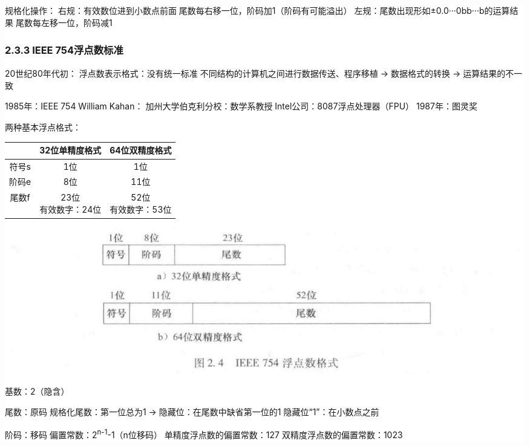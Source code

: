 规格化操作：
	右规：有效数位进到小数点前面
		尾数每右移一位，阶码加1（阶码有可能溢出）
	左规：尾数出现形如±0.0···0bb···b的运算结果
		尾数每左移一位，阶码减1



### 2.3.3 IEEE 754浮点数标准

20世纪80年代初：
	浮点数表示格式：没有统一标准
	不同结构的计算机之间进行数据传送、程序移植 → 数据格式的转换 → 运算结果的不一致

1985年：IEEE 754
	William Kahan：
		加州大学伯克利分校：数学系教授
		Intel公司：8087浮点处理器（FPU）
		1987年：图灵奖

两种基本浮点格式：

|       |      32位单精度格式      |      64位双精度格式      |
| :---: | :----------------------: | :----------------------: |
| 符号s |           1位            |           1位            |
| 阶码e |           8位            |           11位           |
| 尾数f | 23位<br />有效数字：24位 | 52位<br />有效数字：53位 |

![](img/图/图2.4.png)

基数：2（隐含）

尾数：原码
规格化尾数：第一位总为1 → 隐藏位：在尾数中缺省第一位的1
隐藏位“1”：在小数点之前

阶码：移码
	偏置常数：2<sup>n-1</sup>-1（n位移码）
	单精度浮点数的偏置常数：127
	双精度浮点数的偏置常数：1023
